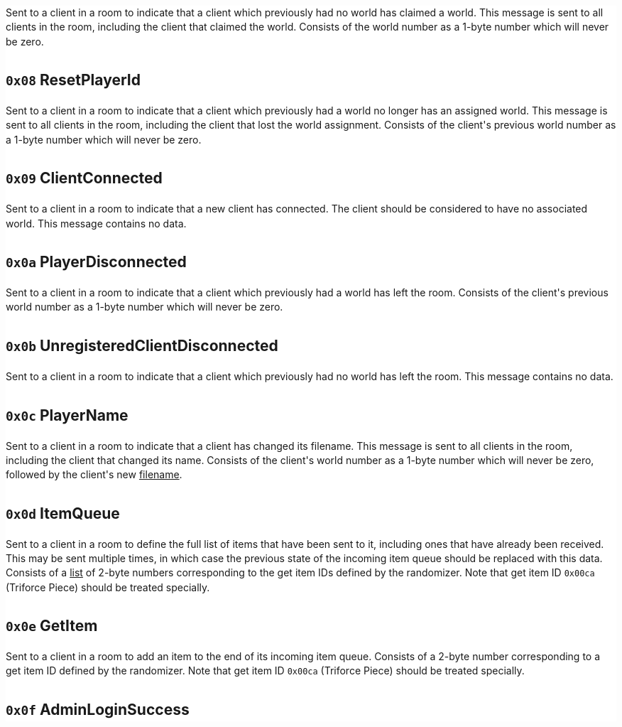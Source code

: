 Sent to a client in a room to indicate that a client which previously had no world has claimed a world. This message is sent to all clients in the room, including the client that claimed the world. Consists of the world number as a 1-byte number which will never be zero.

## `0x08` ResetPlayerId

Sent to a client in a room to indicate that a client which previously had a world no longer has an assigned world. This message is sent to all clients in the room, including the client that lost the world assignment. Consists of the client's previous world number as a 1-byte number which will never be zero.

## `0x09` ClientConnected

Sent to a client in a room to indicate that a new client has connected. The client should be considered to have no associated world. This message contains no data.

## `0x0a` PlayerDisconnected

Sent to a client in a room to indicate that a client which previously had a world has left the room. Consists of the client's previous world number as a 1-byte number which will never be zero.

## `0x0b` UnregisteredClientDisconnected

Sent to a client in a room to indicate that a client which previously had no world has left the room. This message contains no data.

## `0x0c` PlayerName

Sent to a client in a room to indicate that a client has changed its filename. This message is sent to all clients in the room, including the client that changed its name. Consists of the client's world number as a 1-byte number which will never be zero, followed by the client's new [filename](#filename).

## `0x0d` ItemQueue

Sent to a client in a room to define the full list of items that have been sent to it, including ones that have already been received. This may be sent multiple times, in which case the previous state of the incoming item queue should be replaced with this data. Consists of a [list](#list) of 2-byte numbers corresponding to the get item IDs defined by the randomizer. Note that get item ID `0x00ca` (Triforce Piece) should be treated specially.

## `0x0e` GetItem

Sent to a client in a room to add an item to the end of its incoming item queue. Consists of a 2-byte number corresponding to a get item ID defined by the randomizer. Note that get item ID `0x00ca` (Triforce Piece) should be treated specially.

## `0x0f` AdminLoginSuccess
